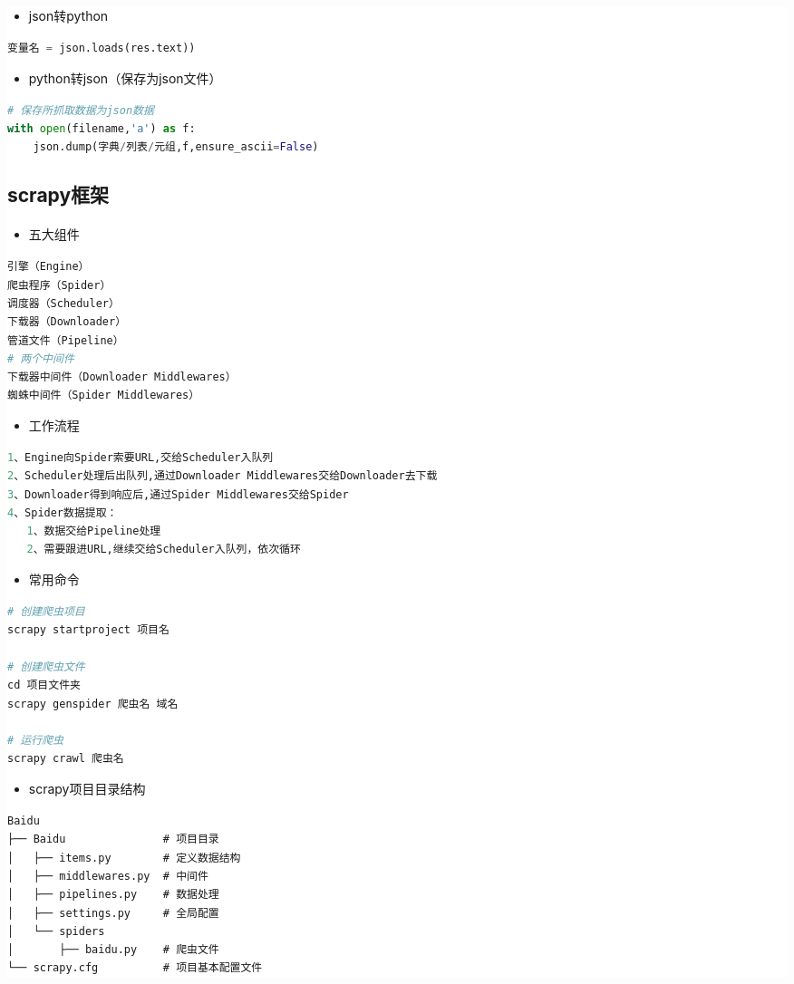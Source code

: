 
- json转python

```python
变量名 = json.loads(res.text))
```

- python转json（保存为json文件）

```python
# 保存所抓取数据为json数据
with open(filename,'a') as f:
	json.dump(字典/列表/元组,f,ensure_ascii=False)
```

## **scrapy框架**

- 五大组件

```python
引擎（Engine）
爬虫程序（Spider）
调度器（Scheduler）
下载器（Downloader）
管道文件（Pipeline）
# 两个中间件
下载器中间件（Downloader Middlewares）
蜘蛛中间件（Spider Middlewares）
```

- 工作流程

```python
1、Engine向Spider索要URL,交给Scheduler入队列
2、Scheduler处理后出队列,通过Downloader Middlewares交给Downloader去下载
3、Downloader得到响应后,通过Spider Middlewares交给Spider
4、Spider数据提取：
   1、数据交给Pipeline处理
   2、需要跟进URL,继续交给Scheduler入队列，依次循环
```

- 常用命令

```python
# 创建爬虫项目
scrapy startproject 项目名

# 创建爬虫文件
cd 项目文件夹
scrapy genspider 爬虫名 域名

# 运行爬虫
scrapy crawl 爬虫名
```

- scrapy项目目录结构

```
Baidu
├── Baidu               # 项目目录
│   ├── items.py        # 定义数据结构
│   ├── middlewares.py  # 中间件
│   ├── pipelines.py    # 数据处理
│   ├── settings.py     # 全局配置
│   └── spiders
│       ├── baidu.py    # 爬虫文件
└── scrapy.cfg          # 项目基本配置文件
```
